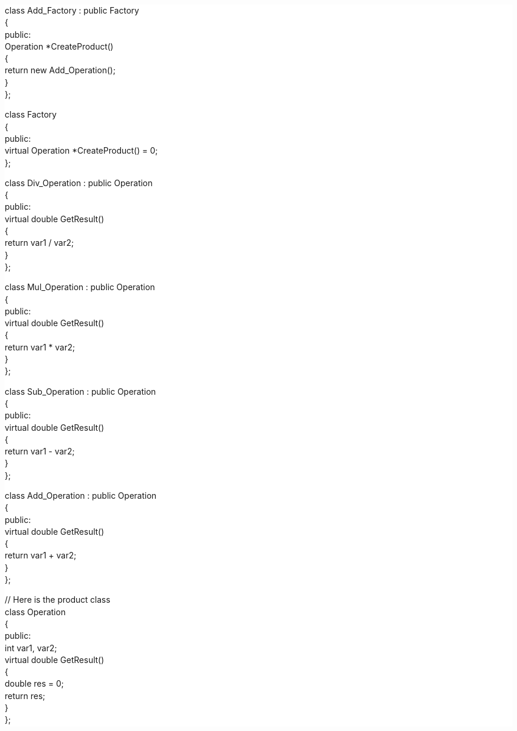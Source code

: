 class Add_Factory : public Factory  
{  
public:  
Operation *CreateProduct()  
{  
return new Add_Operation();  
}  
};
 
class Factory  
{  
public:  
virtual Operation *CreateProduct() = 0;  
};
 
class Div_Operation : public Operation  
{  
public:  
virtual double GetResult()  
{  
return var1 / var2;  
}  
};
 
class Mul_Operation : public Operation  
{  
public:  
virtual double GetResult()  
{  
return var1 * var2;  
}  
};
 
class Sub_Operation : public Operation  
{  
public:  
virtual double GetResult()  
{  
return var1 - var2;  
}  
};
 
class Add_Operation : public Operation  
{  
public:  
virtual double GetResult()  
{  
return var1 + var2;  
}  
};
 
// Here is the product class  
class Operation  
{  
public:  
int var1, var2;  
virtual double GetResult()  
{  
double res = 0;  
return res;  
}  
};
 